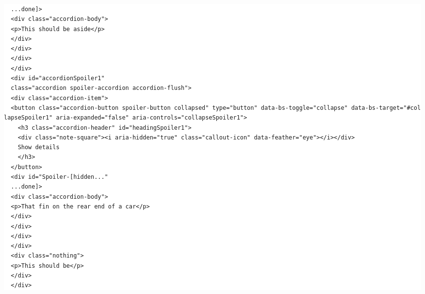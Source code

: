       ...done]>
      <div class="accordion-body">
      <p>This should be aside</p>
      </div>
      </div>
      </div>
      </div>
      <div id="accordionSpoiler1"
      class="accordion spoiler-accordion accordion-flush">
      <div class="accordion-item">
      <button class="accordion-button spoiler-button collapsed" type="button" data-bs-toggle="collapse" data-bs-target="#collapseSpoiler1" aria-expanded="false" aria-controls="collapseSpoiler1">
        <h3 class="accordion-header" id="headingSpoiler1">
        <div class="note-square"><i aria-hidden="true" class="callout-icon" data-feather="eye"></i></div>
        Show details
        </h3>
      </button>
      <div id="Spoiler-[hidden..."
      ...done]>
      <div class="accordion-body">
      <p>That fin on the rear end of a car</p>
      </div>
      </div>
      </div>
      </div>
      <div class="nothing">
      <p>This should be</p>
      </div>
      </div>

